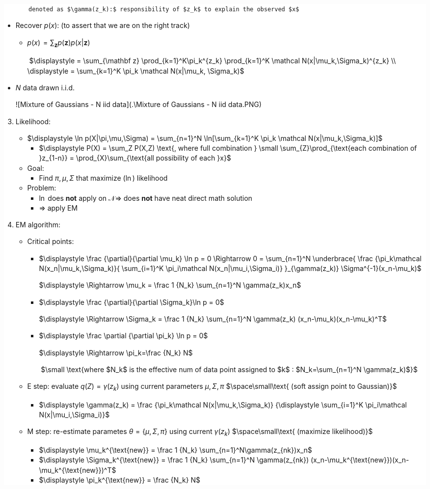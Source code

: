        ​	denoted as $\gamma(z_k):$ responsibility of $z_k$ to explain the observed $x$ 

   - Recover $p(x)$: (to assert that we are on the right track)

     - $\displaystyle p(x) \!= \displaystyle \sum_{\mathbf z} p(\mathbf z)p(x|\mathbf z)$

       ​	$\displaystyle = \sum_{\mathbf z} \prod_{k=1}^K\pi_k^{z_k} \prod_{k=1}^K \mathcal N(x|\mu_k,\Sigma_k)^{z_k} \\ \displaystyle = \sum_{k=1}^K \pi_k \mathcal N(x|\mu_k, \Sigma_k)$ 

   - $N$ data drawn $\text{i.i.d.}$ 

     ![Mixture of Gaussians - N iid data](.\Mixture of Gaussians - N iid data.PNG) 

3. Likelihood:

   - $\displaystyle \ln p(X|\pi,\mu,\Sigma) = \sum_{n=1}^N \ln[\sum_{k=1}^K \pi_k \mathcal N(x|\mu_k,\Sigma_k)]$  
     - $\displaystyle P(X) = \sum_Z P(X,Z) \text{, where full combination } \small \sum_{Z}\prod_{\text{each combination of }z_{1-n}} = \prod_{X}\sum_{\text{all possibility of each }x}$ 
   - Goal: 
     - Find $\pi,\mu,\Sigma$ that maximize ($\ln$) likelihood
   - Problem:
     - $\ln$ does **not** apply on $\mathcal N \Rightarrow$ does **not** have neat direct math solution
     - $\Rightarrow$ apply $\text{EM}$ 

4. EM algorithm:

   - Critical points:

     - $\displaystyle \frac {\partial}{\partial \mu_k} \ln p = 0 \Rightarrow 0 = \sum_{n=1}^N   \underbrace{ \frac {\pi_k\mathcal N(x_n|\mu_k,\Sigma_k)}{ \sum_{i=1}^K \pi_i\mathcal N(x_n|\mu_i,\Sigma_i)} }_{\gamma(z_k)} \Sigma^{-1}(x_n-\mu_k)$ 

       $\displaystyle \Rightarrow \mu_k = \frac 1 {N_k} \sum_{n=1}^N \gamma(z_k)x_n$ 

     - $\displaystyle \frac {\partial}{\partial \Sigma_k}\ln p = 0$

       $\displaystyle \Rightarrow \Sigma_k = \frac 1 {N_k} \sum_{n=1}^N \gamma(z_k) (x_n-\mu_k)(x_n-\mu_k)^T$  

     - $\displaystyle \frac \partial {\partial \pi_k} \ln p = 0$ 

       $\displaystyle \Rightarrow \pi_k=\frac {N_k} N$ 

       ​	$\small \text{where $N_k$ is the effective num of data point assigned to $k$ : $N_k=\sum_{n=1}^N \gamma(z_k)$}$ 

   - $\text{E step}$: evaluate $q(Z) = \gamma(z_k)$ using current parameters $\mu,\Sigma,\pi$ $\space\small\text{ (soft assign point to Gaussian)}$ 

     - $\displaystyle \gamma(z_k) = \frac {\pi_k\mathcal N(x|\mu_k,\Sigma_k)} {\displaystyle \sum_{i=1}^K \pi_i\mathcal N(x|\mu_i,\Sigma_i)}$ 

   - $\text{M step}$: re-estimate parametes $\theta = \{\mu,\Sigma,\pi\}$ using current $\gamma(z_k)$ $\space\small\text{ (maximize likelihood)}$ 

     - $\displaystyle \mu_k^{\text{new}} = \frac 1 {N_k} \sum_{n=1}^N\gamma(z_{nk})x_n$ 
     - $\displaystyle \Sigma_k^{\text{new}} = \frac 1 {N_k} \sum_{n=1}^N \gamma(z_{nk}) (x_n-\mu_k^{\text{new}})(x_n-\mu_k^{\text{new}})^T$ 
     - $\displaystyle \pi_k^{\text{new}} = \frac {N_k} N$ 
